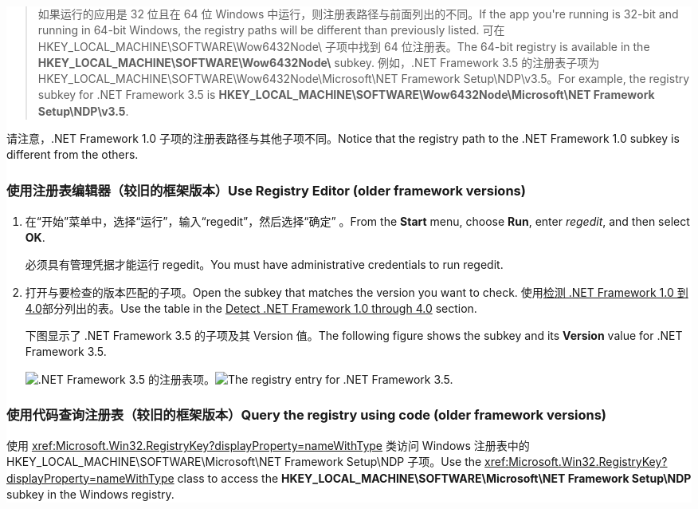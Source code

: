 > <span data-ttu-id="5d86e-236">如果运行的应用是 32 位且在 64 位 Windows 中运行，则注册表路径与前面列出的不同。</span><span class="sxs-lookup"><span data-stu-id="5d86e-236">If the app you're running is 32-bit and running in 64-bit Windows, the registry paths will be different than previously listed.</span></span> <span data-ttu-id="5d86e-237">可在 HKEY_LOCAL_MACHINE\\SOFTWARE\\Wow6432Node\\ 子项中找到 64 位注册表。</span><span class="sxs-lookup"><span data-stu-id="5d86e-237">The 64-bit registry is available in the **HKEY_LOCAL_MACHINE\\SOFTWARE\\Wow6432Node\\** subkey.</span></span> <span data-ttu-id="5d86e-238">例如，.NET Framework 3.5 的注册表子项为 HKEY_LOCAL_MACHINE\\SOFTWARE\\Wow6432Node\\Microsoft\\NET Framework Setup\\NDP\\v3.5。</span><span class="sxs-lookup"><span data-stu-id="5d86e-238">For example, the registry subkey for .NET Framework 3.5 is **HKEY_LOCAL_MACHINE\\SOFTWARE\\Wow6432Node\\Microsoft\\NET Framework Setup\\NDP\\v3.5**.</span></span>

<span data-ttu-id="5d86e-239">请注意，.NET Framework 1.0 子项的注册表路径与其他子项不同。</span><span class="sxs-lookup"><span data-stu-id="5d86e-239">Notice that the registry path to the .NET Framework 1.0 subkey is different from the others.</span></span>

### <a name="use-registry-editor-older-framework-versions"></a><span data-ttu-id="5d86e-240">使用注册表编辑器（较旧的框架版本）</span><span class="sxs-lookup"><span data-stu-id="5d86e-240">Use Registry Editor (older framework versions)</span></span>

01. <span data-ttu-id="5d86e-241">在“开始”菜单中，选择“运行”，输入“regedit”，然后选择“确定” 。</span><span class="sxs-lookup"><span data-stu-id="5d86e-241">From the **Start** menu, choose **Run**, enter *regedit*, and then select **OK**.</span></span>

    <span data-ttu-id="5d86e-242">必须具有管理凭据才能运行 regedit。</span><span class="sxs-lookup"><span data-stu-id="5d86e-242">You must have administrative credentials to run regedit.</span></span>

01. <span data-ttu-id="5d86e-243">打开与要检查的版本匹配的子项。</span><span class="sxs-lookup"><span data-stu-id="5d86e-243">Open the subkey that matches the version you want to check.</span></span> <span data-ttu-id="5d86e-244">使用[检测 .NET Framework 1.0 到 4.0](#detect-net-framework-10-through-40)部分列出的表。</span><span class="sxs-lookup"><span data-stu-id="5d86e-244">Use the table in the [Detect .NET Framework 1.0 through 4.0](#detect-net-framework-10-through-40) section.</span></span>

    <span data-ttu-id="5d86e-245">下图显示了 .NET Framework 3.5 的子项及其 Version 值。</span><span class="sxs-lookup"><span data-stu-id="5d86e-245">The following figure shows the subkey and its **Version** value for .NET Framework 3.5.</span></span>

    <span data-ttu-id="5d86e-246">![.NET Framework 3.5 的注册表项。](./media/net-4-and-earlier.png ".NET Framework 3.5 及早期版本")</span><span class="sxs-lookup"><span data-stu-id="5d86e-246">![The registry entry for .NET Framework 3.5.](./media/net-4-and-earlier.png ".NET Framework 3.5 and earlier versions")</span></span>

### <a name="query-the-registry-using-code-older-framework-versions"></a><span data-ttu-id="5d86e-247">使用代码查询注册表（较旧的框架版本）</span><span class="sxs-lookup"><span data-stu-id="5d86e-247">Query the registry using code (older framework versions)</span></span>

<span data-ttu-id="5d86e-248">使用 <xref:Microsoft.Win32.RegistryKey?displayProperty=nameWithType> 类访问 Windows 注册表中的 HKEY_LOCAL_MACHINE\\SOFTWARE\\Microsoft\\NET Framework Setup\\NDP 子项。</span><span class="sxs-lookup"><span data-stu-id="5d86e-248">Use the <xref:Microsoft.Win32.RegistryKey?displayProperty=nameWithType> class to access the **HKEY_LOCAL_MACHINE\\SOFTWARE\\Microsoft\\NET Framework Setup\\NDP** subkey in the Windows registry.</span></span>
